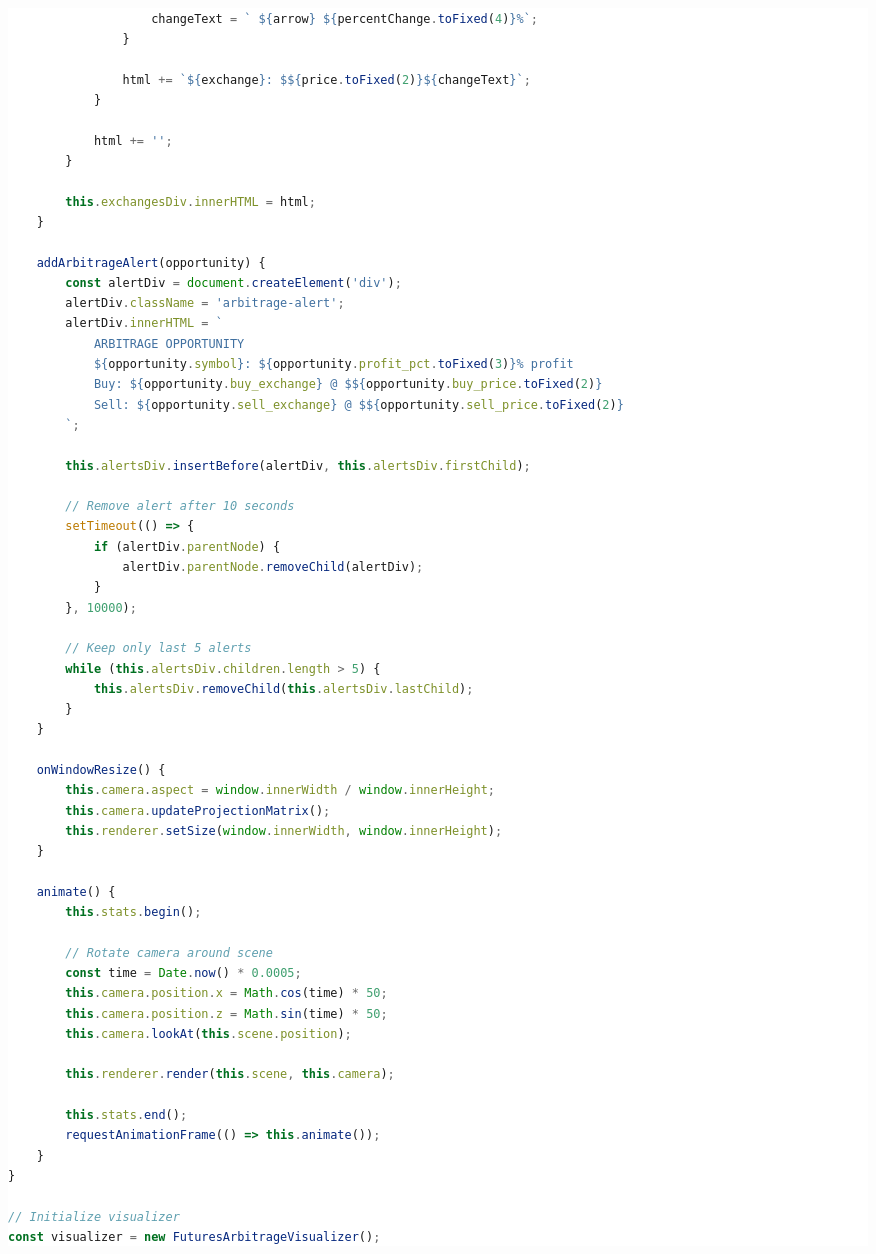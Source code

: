 ```javascript
                    changeText = ` ${arrow} ${percentChange.toFixed(4)}%`;
                }
                
                html += `${exchange}: $${price.toFixed(2)}${changeText}`;
            }
            
            html += '';
        }
        
        this.exchangesDiv.innerHTML = html;
    }

    addArbitrageAlert(opportunity) {
        const alertDiv = document.createElement('div');
        alertDiv.className = 'arbitrage-alert';
        alertDiv.innerHTML = `
            ARBITRAGE OPPORTUNITY
            ${opportunity.symbol}: ${opportunity.profit_pct.toFixed(3)}% profit
            Buy: ${opportunity.buy_exchange} @ $${opportunity.buy_price.toFixed(2)}
            Sell: ${opportunity.sell_exchange} @ $${opportunity.sell_price.toFixed(2)}
        `;
        
        this.alertsDiv.insertBefore(alertDiv, this.alertsDiv.firstChild);
        
        // Remove alert after 10 seconds
        setTimeout(() => {
            if (alertDiv.parentNode) {
                alertDiv.parentNode.removeChild(alertDiv);
            }
        }, 10000);
        
        // Keep only last 5 alerts
        while (this.alertsDiv.children.length > 5) {
            this.alertsDiv.removeChild(this.alertsDiv.lastChild);
        }
    }

    onWindowResize() {
        this.camera.aspect = window.innerWidth / window.innerHeight;
        this.camera.updateProjectionMatrix();
        this.renderer.setSize(window.innerWidth, window.innerHeight);
    }

    animate() {
        this.stats.begin();
        
        // Rotate camera around scene
        const time = Date.now() * 0.0005;
        this.camera.position.x = Math.cos(time) * 50;
        this.camera.position.z = Math.sin(time) * 50;
        this.camera.lookAt(this.scene.position);
        
        this.renderer.render(this.scene, this.camera);
        
        this.stats.end();
        requestAnimationFrame(() => this.animate());
    }
}

// Initialize visualizer
const visualizer = new FuturesArbitrageVisualizer();
```
